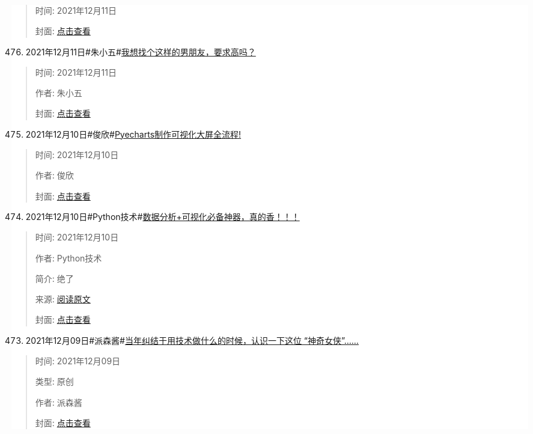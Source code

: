> 时间: 2021年12月11日
> 
> 封面: [点击查看](http://mmbiz.qpic.cn/mmbiz_jpg/GJM4P9zwRq9VpwdXN7D78Q68XXOd3Sr1Rw1xJ3ibWOM394YyDQ2GQF3rWfAibSpzIicXBEsUTMWvpSYmkRZG7V7zw/0?wx_fmt=jpeg)

476. 2021年12月11日#朱小五#[我想找个这样的男朋友，要求高吗？](http://mp.weixin.qq.com/s?__biz=MzkxNDI3NjcwMw==&amp;mid=2247497102&amp;idx=1&amp;sn=3d310cde2bca1b522bcad2f6e1774a09&amp;chksm=c1725dbef605d4a8cf2536e808d6551c7a871979ac7f54a743f35c872f9252a3ad3a24d85e3a&amp;scene=27#wechat_redirect)

> 时间: 2021年12月11日
> 
> 作者: 朱小五
> 
> 封面: [点击查看](http://mmbiz.qpic.cn/mmbiz_jpg/tXYict40xfLiadic5jgia9TMo9yeFWIGWASQfjekeRicMwFks1e14ibT6sLFwwWQnGaaZn0SdqsTfgAloHEmwPcibP0icw/0?wx_fmt=jpeg)

475. 2021年12月10日#俊欣#[Pyecharts制作可视化大屏全流程!](http://mp.weixin.qq.com/s?__biz=MzkxNDI3NjcwMw==&amp;mid=2247497097&amp;idx=2&amp;sn=e8bc3b50f7f521930a9fc6d720b99bee&amp;chksm=c1725db9f605d4aff98d7a622b1c7309b327985b05fcfe2a3f03899e00127a4aafdfd74fdbf3&amp;scene=27#wechat_redirect)

> 时间: 2021年12月10日
> 
> 作者: 俊欣
> 
> 封面: [点击查看](http://mmbiz.qpic.cn/mmbiz_jpg/Jibw7n291dTyIjz8iaYA3XhCgRQSFMdlhHficuQATibBPcRGESxMhCfakPuaibsvrSwmiaKibop8YYDVoKZASrRCrs45A/0?wx_fmt=jpeg)

474. 2021年12月10日#Python技术#[数据分析+可视化必备神器，真的香！！！](http://mp.weixin.qq.com/s?__biz=MzkxNDI3NjcwMw==&amp;mid=2247497097&amp;idx=1&amp;sn=e7449f8e0d45fb631973c0bf6b5445ed&amp;chksm=c1725db9f605d4af831e9efe089358c04a90f4c33a1759fd0fdcb3cfd74886bedd0f226a4684&amp;scene=27#wechat_redirect)

> 时间: 2021年12月10日
> 
> 作者: Python技术
> 
> 简介: 绝了
> 
> 来源: [阅读原文](https://j.naixuejiaoyu.com/1J71Rpuvwcg?putcode=20211210KOLGZH-PythonJS)
> 
> 封面: [点击查看](http://mmbiz.qpic.cn/mmbiz_jpg/pbRNVEA1d2zfDX17pVWE4BtPTYk4ThDwBlgYxZWRticsGNR4RvysN8UP0DtzCkkWbbiaoNJOIuRF5JDyqoLibVsDg/0?wx_fmt=jpeg)

473. 2021年12月09日#派森酱#[当年纠结于用技术做什么的时候，认识一下这位 “神奇女侠”……](http://mp.weixin.qq.com/s?__biz=MzkxNDI3NjcwMw==&amp;mid=2247497036&amp;idx=1&amp;sn=be60fd3f15b97228593943adfba5aa35&amp;chksm=c1725d7cf605d46ab13aeacb43937af972f83493ba028e67f9e0dac2c7190f4acd4fdee58652&amp;scene=27#wechat_redirect)

> 时间: 2021年12月09日
> 
> 类型: 原创
> 
> 作者: 派森酱
> 
> 封面: [点击查看](http://mmbiz.qpic.cn/mmbiz_jpg/pbRNVEA1d2yJzE1Q3xyn3BYnTMvP2iahkmXrlp6tDAJ3R1VEBrkbrScjoicXr0fsiaCBrctWxD8GH8zCiaJ3z50Q1Q/0?wx_fmt=jpeg)
